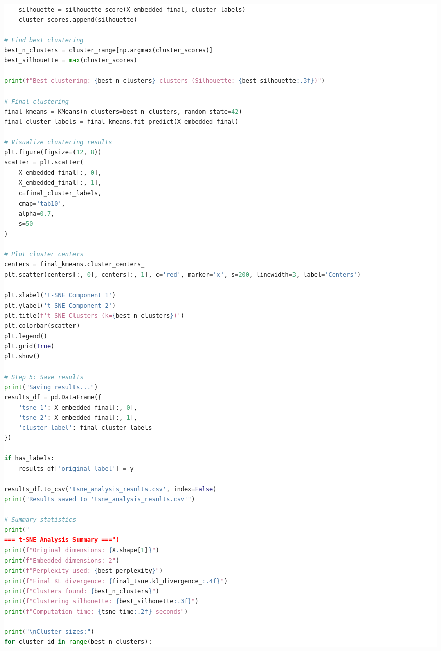 ```python
    silhouette = silhouette_score(X_embedded_final, cluster_labels)
    cluster_scores.append(silhouette)

# Find best clustering
best_n_clusters = cluster_range[np.argmax(cluster_scores)]
best_silhouette = max(cluster_scores)

print(f"Best clustering: {best_n_clusters} clusters (Silhouette: {best_silhouette:.3f})")

# Final clustering
final_kmeans = KMeans(n_clusters=best_n_clusters, random_state=42)
final_cluster_labels = final_kmeans.fit_predict(X_embedded_final)

# Visualize clustering results
plt.figure(figsize=(12, 8))
scatter = plt.scatter(
    X_embedded_final[:, 0], 
    X_embedded_final[:, 1],
    c=final_cluster_labels, 
    cmap='tab10', 
    alpha=0.7, 
    s=50
)

# Plot cluster centers
centers = final_kmeans.cluster_centers_
plt.scatter(centers[:, 0], centers[:, 1], c='red', marker='x', s=200, linewidth=3, label='Centers')

plt.xlabel('t-SNE Component 1')
plt.ylabel('t-SNE Component 2')
plt.title(f't-SNE Clusters (k={best_n_clusters})')
plt.colorbar(scatter)
plt.legend()
plt.grid(True)
plt.show()

# Step 5: Save results
print("Saving results...")
results_df = pd.DataFrame({
    'tsne_1': X_embedded_final[:, 0],
    'tsne_2': X_embedded_final[:, 1],
    'cluster_label': final_cluster_labels
})

if has_labels:
    results_df['original_label'] = y

results_df.to_csv('tsne_analysis_results.csv', index=False)
print("Results saved to 'tsne_analysis_results.csv'")

# Summary statistics
print("
=== t-SNE Analysis Summary ===")
print(f"Original dimensions: {X.shape[1]}")
print(f"Embedded dimensions: 2")
print(f"Perplexity used: {best_perplexity}")
print(f"Final KL divergence: {final_tsne.kl_divergence_:.4f}")
print(f"Clusters found: {best_n_clusters}")
print(f"Clustering silhouette: {best_silhouette:.3f}")
print(f"Computation time: {tsne_time:.2f} seconds")

print("\nCluster sizes:")
for cluster_id in range(best_n_clusters):
```